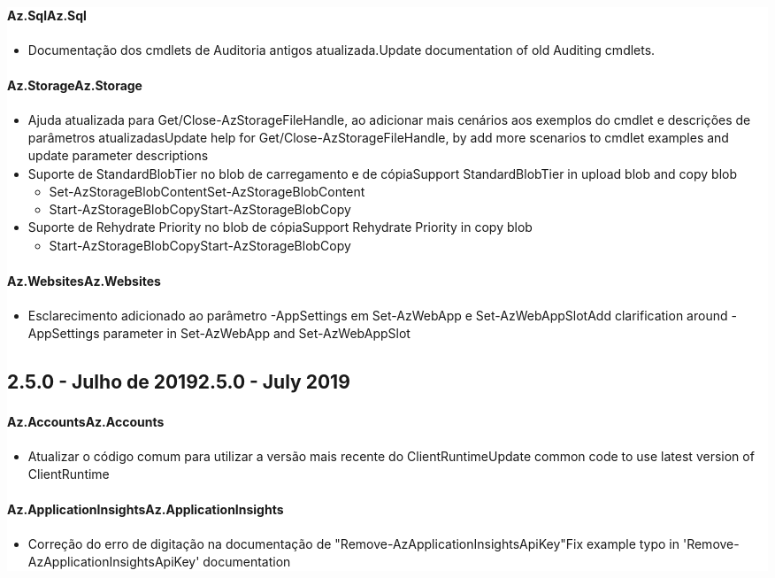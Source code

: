 #### <a name="azsql"></a><span data-ttu-id="4ad1d-367">Az.Sql</span><span class="sxs-lookup"><span data-stu-id="4ad1d-367">Az.Sql</span></span>
* <span data-ttu-id="4ad1d-368">Documentação dos cmdlets de Auditoria antigos atualizada.</span><span class="sxs-lookup"><span data-stu-id="4ad1d-368">Update documentation of old Auditing cmdlets.</span></span>

#### <a name="azstorage"></a><span data-ttu-id="4ad1d-369">Az.Storage</span><span class="sxs-lookup"><span data-stu-id="4ad1d-369">Az.Storage</span></span>
* <span data-ttu-id="4ad1d-370">Ajuda atualizada para Get/Close-AzStorageFileHandle, ao adicionar mais cenários aos exemplos do cmdlet e descrições de parâmetros atualizadas</span><span class="sxs-lookup"><span data-stu-id="4ad1d-370">Update help for Get/Close-AzStorageFileHandle, by add more scenarios to cmdlet examples and update parameter descriptions</span></span>
* <span data-ttu-id="4ad1d-371">Suporte de StandardBlobTier no blob de carregamento e de cópia</span><span class="sxs-lookup"><span data-stu-id="4ad1d-371">Support StandardBlobTier in upload blob and copy blob</span></span>
    -  <span data-ttu-id="4ad1d-372">Set-AzStorageBlobContent</span><span class="sxs-lookup"><span data-stu-id="4ad1d-372">Set-AzStorageBlobContent</span></span>
    -  <span data-ttu-id="4ad1d-373">Start-AzStorageBlobCopy</span><span class="sxs-lookup"><span data-stu-id="4ad1d-373">Start-AzStorageBlobCopy</span></span>
* <span data-ttu-id="4ad1d-374">Suporte de Rehydrate Priority no blob de cópia</span><span class="sxs-lookup"><span data-stu-id="4ad1d-374">Support Rehydrate Priority in copy blob</span></span>
    -  <span data-ttu-id="4ad1d-375">Start-AzStorageBlobCopy</span><span class="sxs-lookup"><span data-stu-id="4ad1d-375">Start-AzStorageBlobCopy</span></span>

#### <a name="azwebsites"></a><span data-ttu-id="4ad1d-376">Az.Websites</span><span class="sxs-lookup"><span data-stu-id="4ad1d-376">Az.Websites</span></span>
* <span data-ttu-id="4ad1d-377">Esclarecimento adicionado ao parâmetro -AppSettings em Set-AzWebApp e Set-AzWebAppSlot</span><span class="sxs-lookup"><span data-stu-id="4ad1d-377">Add clarification around -AppSettings parameter in Set-AzWebApp and Set-AzWebAppSlot</span></span>

## <a name="250---july-2019"></a><span data-ttu-id="4ad1d-378">2.5.0 - Julho de 2019</span><span class="sxs-lookup"><span data-stu-id="4ad1d-378">2.5.0 - July 2019</span></span>
#### <a name="azaccounts"></a><span data-ttu-id="4ad1d-379">Az.Accounts</span><span class="sxs-lookup"><span data-stu-id="4ad1d-379">Az.Accounts</span></span>
* <span data-ttu-id="4ad1d-380">Atualizar o código comum para utilizar a versão mais recente do ClientRuntime</span><span class="sxs-lookup"><span data-stu-id="4ad1d-380">Update common code to use latest version of ClientRuntime</span></span>

#### <a name="azapplicationinsights"></a><span data-ttu-id="4ad1d-381">Az.ApplicationInsights</span><span class="sxs-lookup"><span data-stu-id="4ad1d-381">Az.ApplicationInsights</span></span>
* <span data-ttu-id="4ad1d-382">Correção do erro de digitação na documentação de "Remove-AzApplicationInsightsApiKey"</span><span class="sxs-lookup"><span data-stu-id="4ad1d-382">Fix example typo in 'Remove-AzApplicationInsightsApiKey' documentation</span></span> 
